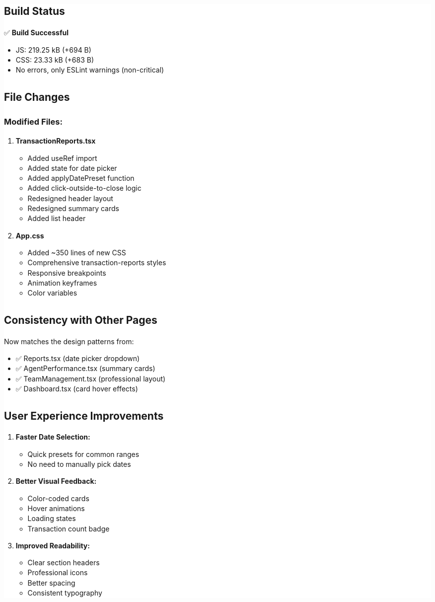 ## Build Status

✅ **Build Successful**
- JS: 219.25 kB (+694 B)
- CSS: 23.33 kB (+683 B)
- No errors, only ESLint warnings (non-critical)

## File Changes

### Modified Files:
1. **TransactionReports.tsx**
   - Added useRef import
   - Added state for date picker
   - Added applyDatePreset function
   - Added click-outside-to-close logic
   - Redesigned header layout
   - Redesigned summary cards
   - Added list header

2. **App.css**
   - Added ~350 lines of new CSS
   - Comprehensive transaction-reports styles
   - Responsive breakpoints
   - Animation keyframes
   - Color variables

## Consistency with Other Pages

Now matches the design patterns from:
- ✅ Reports.tsx (date picker dropdown)
- ✅ AgentPerformance.tsx (summary cards)
- ✅ TeamManagement.tsx (professional layout)
- ✅ Dashboard.tsx (card hover effects)

## User Experience Improvements

1. **Faster Date Selection:**
   - Quick presets for common ranges
   - No need to manually pick dates

2. **Better Visual Feedback:**
   - Color-coded cards
   - Hover animations
   - Loading states
   - Transaction count badge

3. **Improved Readability:**
   - Clear section headers
   - Professional icons
   - Better spacing
   - Consistent typography
